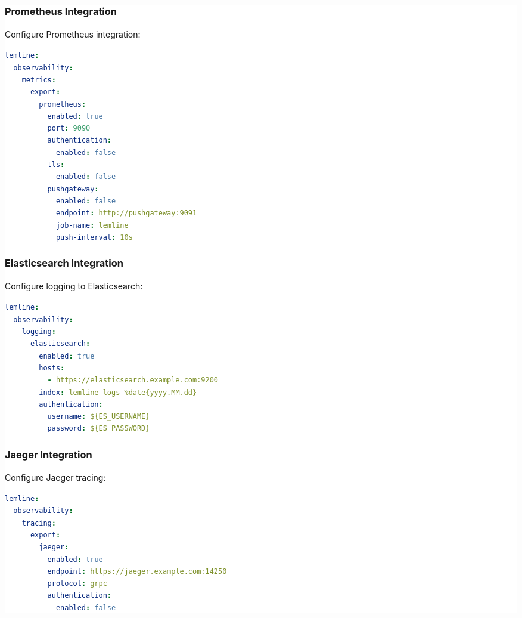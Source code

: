 ### Prometheus Integration

Configure Prometheus integration:

```yaml
lemline:
  observability:
    metrics:
      export:
        prometheus:
          enabled: true
          port: 9090
          authentication:
            enabled: false
          tls:
            enabled: false
          pushgateway:
            enabled: false
            endpoint: http://pushgateway:9091
            job-name: lemline
            push-interval: 10s
```

### Elasticsearch Integration

Configure logging to Elasticsearch:

```yaml
lemline:
  observability:
    logging:
      elasticsearch:
        enabled: true
        hosts:
          - https://elasticsearch.example.com:9200
        index: lemline-logs-%date{yyyy.MM.dd}
        authentication:
          username: ${ES_USERNAME}
          password: ${ES_PASSWORD}
```

### Jaeger Integration

Configure Jaeger tracing:

```yaml
lemline:
  observability:
    tracing:
      export:
        jaeger:
          enabled: true
          endpoint: https://jaeger.example.com:14250
          protocol: grpc
          authentication:
            enabled: false
```
